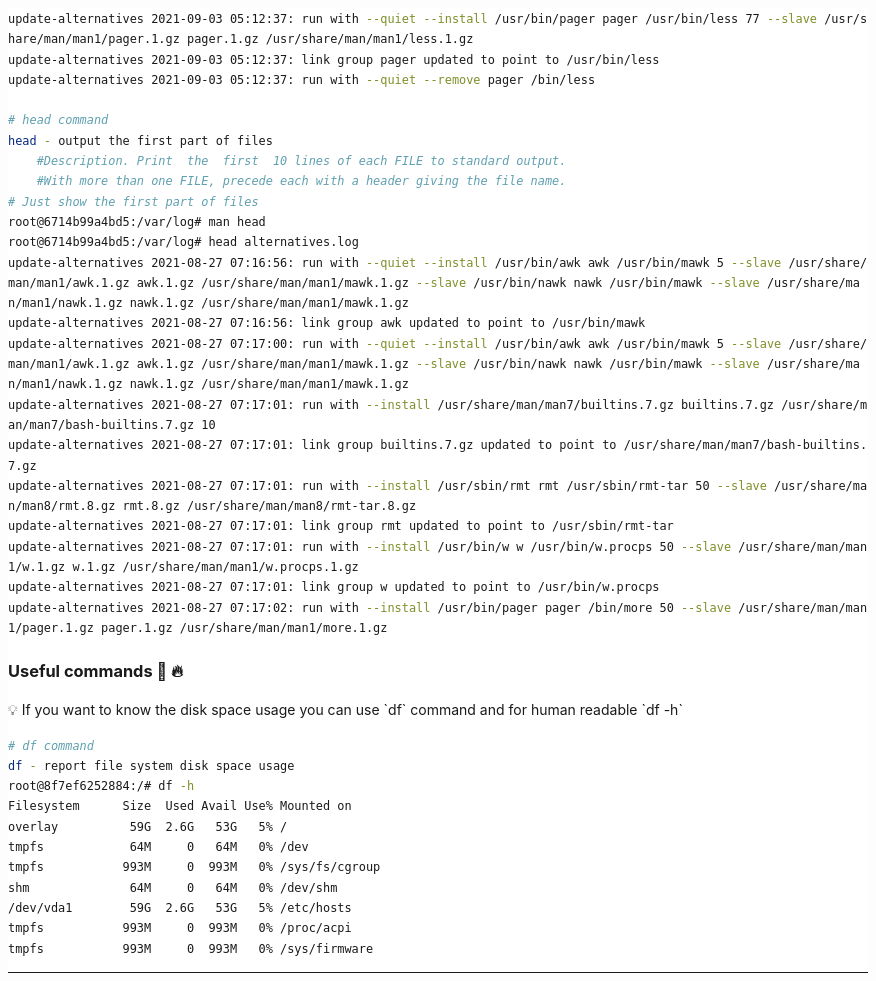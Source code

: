 ```bash
update-alternatives 2021-09-03 05:12:37: run with --quiet --install /usr/bin/pager pager /usr/bin/less 77 --slave /usr/share/man/man1/pager.1.gz pager.1.gz /usr/share/man/man1/less.1.gz
update-alternatives 2021-09-03 05:12:37: link group pager updated to point to /usr/bin/less
update-alternatives 2021-09-03 05:12:37: run with --quiet --remove pager /bin/less

# head command
head - output the first part of files
	#Description. Print  the  first  10 lines of each FILE to standard output.  
	#With more than one FILE, precede each with a header giving the file name.
# Just show the first part of files
root@6714b99a4bd5:/var/log# man head
root@6714b99a4bd5:/var/log# head alternatives.log 
update-alternatives 2021-08-27 07:16:56: run with --quiet --install /usr/bin/awk awk /usr/bin/mawk 5 --slave /usr/share/man/man1/awk.1.gz awk.1.gz /usr/share/man/man1/mawk.1.gz --slave /usr/bin/nawk nawk /usr/bin/mawk --slave /usr/share/man/man1/nawk.1.gz nawk.1.gz /usr/share/man/man1/mawk.1.gz
update-alternatives 2021-08-27 07:16:56: link group awk updated to point to /usr/bin/mawk
update-alternatives 2021-08-27 07:17:00: run with --quiet --install /usr/bin/awk awk /usr/bin/mawk 5 --slave /usr/share/man/man1/awk.1.gz awk.1.gz /usr/share/man/man1/mawk.1.gz --slave /usr/bin/nawk nawk /usr/bin/mawk --slave /usr/share/man/man1/nawk.1.gz nawk.1.gz /usr/share/man/man1/mawk.1.gz
update-alternatives 2021-08-27 07:17:01: run with --install /usr/share/man/man7/builtins.7.gz builtins.7.gz /usr/share/man/man7/bash-builtins.7.gz 10
update-alternatives 2021-08-27 07:17:01: link group builtins.7.gz updated to point to /usr/share/man/man7/bash-builtins.7.gz
update-alternatives 2021-08-27 07:17:01: run with --install /usr/sbin/rmt rmt /usr/sbin/rmt-tar 50 --slave /usr/share/man/man8/rmt.8.gz rmt.8.gz /usr/share/man/man8/rmt-tar.8.gz
update-alternatives 2021-08-27 07:17:01: link group rmt updated to point to /usr/sbin/rmt-tar
update-alternatives 2021-08-27 07:17:01: run with --install /usr/bin/w w /usr/bin/w.procps 50 --slave /usr/share/man/man1/w.1.gz w.1.gz /usr/share/man/man1/w.procps.1.gz
update-alternatives 2021-08-27 07:17:01: link group w updated to point to /usr/bin/w.procps
update-alternatives 2021-08-27 07:17:02: run with --install /usr/bin/pager pager /bin/more 50 --slave /usr/share/man/man1/pager.1.gz pager.1.gz /usr/share/man/man1/more.1.gz
```

### Useful commands 🤯 🔥

<aside>
💡 If you want to know the disk space usage you can use `df` command and for human readable `df -h`

</aside>

```bash
# df command
df - report file system disk space usage
root@8f7ef6252884:/# df -h
Filesystem      Size  Used Avail Use% Mounted on
overlay          59G  2.6G   53G   5% /
tmpfs            64M     0   64M   0% /dev
tmpfs           993M     0  993M   0% /sys/fs/cgroup
shm              64M     0   64M   0% /dev/shm
/dev/vda1        59G  2.6G   53G   5% /etc/hosts
tmpfs           993M     0  993M   0% /proc/acpi
tmpfs           993M     0  993M   0% /sys/firmware
```

---